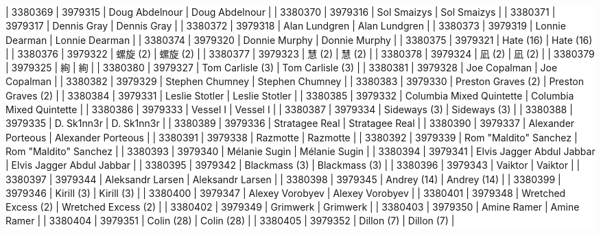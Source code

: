 | 3380369 | 3979315 | Doug Abdelnour | Doug Abdelnour |
| 3380370 | 3979316 | Sol Smaizys | Sol Smaizys |
| 3380371 | 3979317 | Dennis Gray | Dennis Gray |
| 3380372 | 3979318 | Alan Lundgren | Alan Lundgren |
| 3380373 | 3979319 | Lonnie Dearman | Lonnie Dearman |
| 3380374 | 3979320 | Donnie Murphy | Donnie Murphy |
| 3380375 | 3979321 | Hate (16) | Hate (16) |
| 3380376 | 3979322 | 螺旋 (2) | 螺旋 (2) |
| 3380377 | 3979323 | 慧 (2) | 慧 (2) |
| 3380378 | 3979324 | 凪 (2) | 凪 (2) |
| 3380379 | 3979325 | 絢 | 絢 |
| 3380380 | 3979327 | Tom Carlisle (3) | Tom Carlisle (3) |
| 3380381 | 3979328 | Joe Copalman | Joe Copalman |
| 3380382 | 3979329 | Stephen Chumney | Stephen Chumney |
| 3380383 | 3979330 | Preston Graves (2) | Preston Graves (2) |
| 3380384 | 3979331 | Leslie Stotler | Leslie Stotler |
| 3380385 | 3979332 | Columbia Mixed Quintette | Columbia Mixed Quintette |
| 3380386 | 3979333 | Vessel I | Vessel I |
| 3380387 | 3979334 | Sideways (3) | Sideways (3) |
| 3380388 | 3979335 | D. Sk1nn3r | D. Sk1nn3r |
| 3380389 | 3979336 | Stratagee Real | Stratagee Real |
| 3380390 | 3979337 | Alexander Porteous | Alexander Porteous |
| 3380391 | 3979338 | Razmotte | Razmotte |
| 3380392 | 3979339 | Rom "Maldito" Sanchez | Rom "Maldito" Sanchez |
| 3380393 | 3979340 | Mélanie Sugin | Mélanie Sugin |
| 3380394 | 3979341 | Elvis Jagger Abdul Jabbar | Elvis Jagger Abdul Jabbar |
| 3380395 | 3979342 | Blackmass (3) | Blackmass (3) |
| 3380396 | 3979343 | Vaiktor | Vaiktor |
| 3380397 | 3979344 | Aleksandr Larsen | Aleksandr Larsen |
| 3380398 | 3979345 | Andrey (14) | Andrey (14) |
| 3380399 | 3979346 | Kirill (3) | Kirill (3) |
| 3380400 | 3979347 | Alexey Vorobyev | Alexey Vorobyev |
| 3380401 | 3979348 | Wretched Excess (2) | Wretched Excess (2) |
| 3380402 | 3979349 | Grimwerk | Grimwerk |
| 3380403 | 3979350 | Amine Ramer | Amine Ramer |
| 3380404 | 3979351 | Colin (28) | Colin (28) |
| 3380405 | 3979352 | Dillon (7) | Dillon (7) |